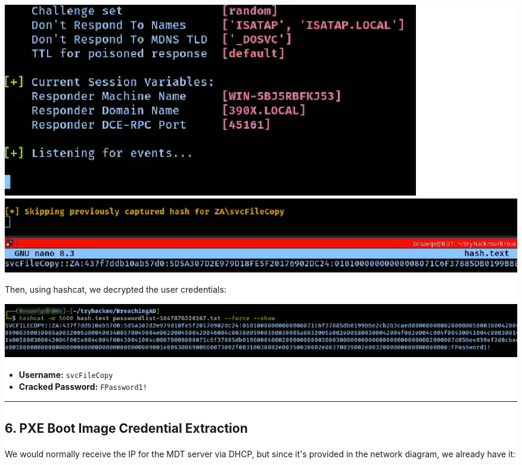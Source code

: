 ![Responder Interception](.github/screenshots/Screenshot_20250223_132115.png)
![Responder Interception](.github/screenshots/Screenshot_20250223_132158.png)

Then, using hashcat, we decrypted the user credentials:

![Hashcat](.github/screenshots/Screenshot_20250223_132234.png)


- **Username:** `svcFileCopy`
- **Cracked Password:** `FPassword1!`

---

## **6. PXE Boot Image Credential Extraction**

We would normally receive the IP for the MDT server via DHCP, but since it's provided in the network diagram, we already have it:
